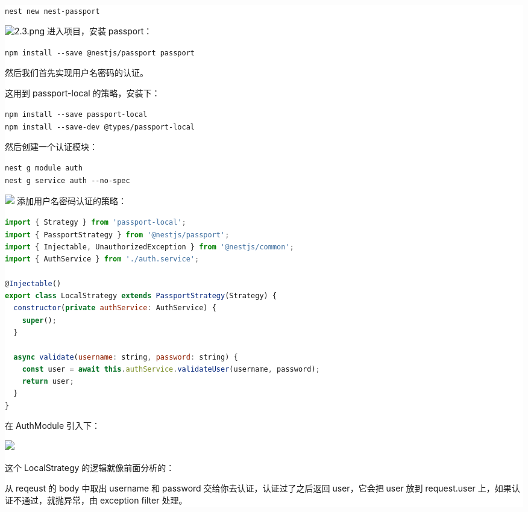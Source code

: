```
nest new nest-passport
```

![2.3.png](https://p9-juejin.byteimg.com/tos-cn-i-k3u1fbpfcp/895567963a604e14a2e77ab6810e8539~tplv-k3u1fbpfcp-jj-mark:0:0:0:0:q75.image#?w=934&h=586&s=365351&e=png&b=fefefe)
进入项目，安装 passport：

```
npm install --save @nestjs/passport passport
```
然后我们首先实现用户名密码的认证。

这用到 passport-local 的策略，安装下：

```
npm install --save passport-local
npm install --save-dev @types/passport-local
```
然后创建一个认证模块：

```
nest g module auth
nest g service auth --no-spec
```

![](https://p9-juejin.byteimg.com/tos-cn-i-k3u1fbpfcp/1dff2212906444ef8453cff548f080c7~tplv-k3u1fbpfcp-jj-mark:0:0:0:0:q75.image#?w=1162&h=186&s=54890&e=png&b=191919)
添加用户名密码认证的策略：

```javascript
import { Strategy } from 'passport-local';
import { PassportStrategy } from '@nestjs/passport';
import { Injectable, UnauthorizedException } from '@nestjs/common';
import { AuthService } from './auth.service';

@Injectable()
export class LocalStrategy extends PassportStrategy(Strategy) {
  constructor(private authService: AuthService) {
    super();
  }

  async validate(username: string, password: string) {
    const user = await this.authService.validateUser(username, password);
    return user;
  }
}
```

在 AuthModule 引入下：


![](https://p3-juejin.byteimg.com/tos-cn-i-k3u1fbpfcp/09d8b29792d84e329598aeec6149b2af~tplv-k3u1fbpfcp-jj-mark:0:0:0:0:q75.image#?w=892&h=374&s=74826&e=png&b=202020)

这个 LocalStrategy 的逻辑就像前面分析的：


从 reqeust 的 body 中取出 username 和 password 交给你去认证，认证过了之后返回 user，它会把 user 放到 request.user 上，如果认证不通过，就抛异常，由 exception filter 处理。
